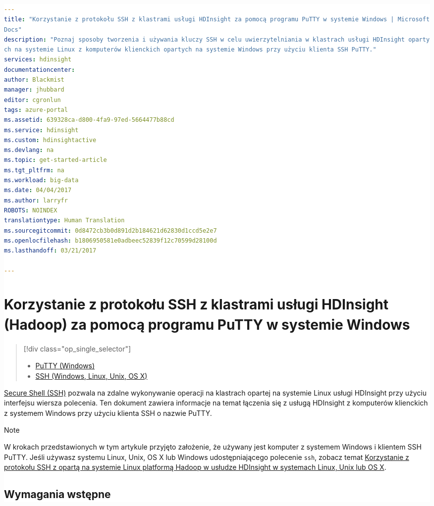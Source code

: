 ```yaml
---
title: "Korzystanie z protokołu SSH z klastrami usługi HDInsight za pomocą programu PuTTY w systemie Windows | Microsoft Docs"
description: "Poznaj sposoby tworzenia i używania kluczy SSH w celu uwierzytelniania w klastrach usługi HDInsight opartych na systemie Linux z komputerów klienckich opartych na systemie Windows przy użyciu klienta SSH PuTTY."
services: hdinsight
documentationcenter: 
author: Blackmist
manager: jhubbard
editor: cgronlun
tags: azure-portal
ms.assetid: 639328ca-d800-4fa9-97ed-5664477b88cd
ms.service: hdinsight
ms.custom: hdinsightactive
ms.devlang: na
ms.topic: get-started-article
ms.tgt_pltfrm: na
ms.workload: big-data
ms.date: 04/04/2017
ms.author: larryfr
ROBOTS: NOINDEX
translationtype: Human Translation
ms.sourcegitcommit: 0d8472cb3b0d891d2b184621d62830d1ccd5e2e7
ms.openlocfilehash: b1806950581e0adbeec52839f12c70599d28100d
ms.lasthandoff: 03/21/2017

---
```

# <a name="use-ssh-with-hdinsight-hadoop-from-putty-on-windows"></a>Korzystanie z protokołu SSH z klastrami usługi HDInsight (Hadoop) za pomocą programu PuTTY w systemie Windows

> [!div class="op_single_selector"]
> * [PuTTY (Windows)](hdinsight-hadoop-linux-use-ssh-windows.md)
> * [SSH (Windows, Linux, Unix, OS X)](hdinsight-hadoop-linux-use-ssh-unix.md)

[Secure Shell (SSH)](https://en.wikipedia.org/wiki/Secure_Shell) pozwala na zdalne wykonywanie operacji na klastrach opartej na systemie Linux usługi HDInsight przy użyciu interfejsu wiersza polecenia. Ten dokument zawiera informacje na temat łączenia się z usługą HDInsight z komputerów klienckich z systemem Windows przy użyciu klienta SSH o nazwie PuTTY.

> [!NOTE]
> W krokach przedstawionych w tym artykule przyjęto założenie, że używany jest komputer z systemem Windows i klientem SSH PuTTY. Jeśli używasz systemu Linux, Unix, OS X lub Windows udostępniającego polecenie `ssh`, zobacz temat [Korzystanie z protokołu SSH z opartą na systemie Linux platformą Hadoop w usłudze HDInsight w systemach Linux, Unix lub OS X](hdinsight-hadoop-linux-use-ssh-unix.md).

## <a name="prerequisites"></a>Wymagania wstępne


[preview-portal]: https://portal.azure.com/